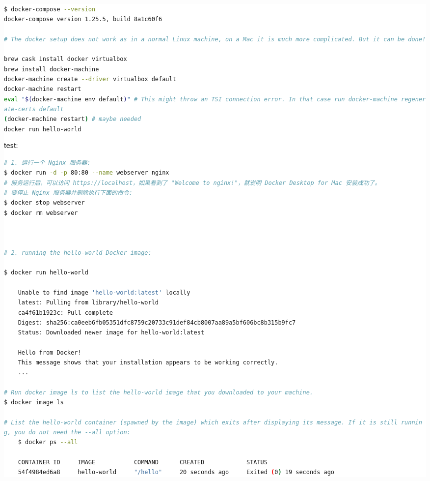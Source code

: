 ```bash
$ docker-compose --version
docker-compose version 1.25.5, build 8a1c60f6

# The docker setup does not work as in a normal Linux machine, on a Mac it is much more complicated. But it can be done!

brew cask install docker virtualbox
brew install docker-machine
docker-machine create --driver virtualbox default
docker-machine restart
eval "$(docker-machine env default)" # This might throw an TSI connection error. In that case run docker-machine regenerate-certs default
(docker-machine restart) # maybe needed
docker run hello-world
```

test:

```bash
# 1. 运行一个 Nginx 服务器:
$ docker run -d -p 80:80 --name webserver nginx
# 服务运行后，可以访问 https://localhost，如果看到了 "Welcome to nginx!"，就说明 Docker Desktop for Mac 安装成功了。
# 要停止 Nginx 服务器并删除执行下面的命令:
$ docker stop webserver
$ docker rm webserver



# 2. running the hello-world Docker image:

$ docker run hello-world

    Unable to find image 'hello-world:latest' locally
    latest: Pulling from library/hello-world
    ca4f61b1923c: Pull complete
    Digest: sha256:ca0eeb6fb05351dfc8759c20733c91def84cb8007aa89a5bf606bc8b315b9fc7
    Status: Downloaded newer image for hello-world:latest

    Hello from Docker!
    This message shows that your installation appears to be working correctly.
    ...

# Run docker image ls to list the hello-world image that you downloaded to your machine.
$ docker image ls

# List the hello-world container (spawned by the image) which exits after displaying its message. If it is still running, you do not need the --all option:
    $ docker ps --all

    CONTAINER ID     IMAGE           COMMAND      CREATED            STATUS
    54f4984ed6a8     hello-world     "/hello"     20 seconds ago     Exited (0) 19 seconds ago

```
